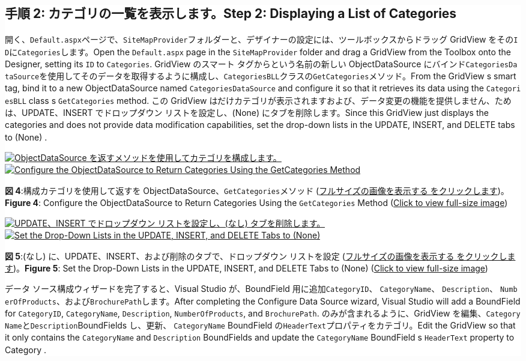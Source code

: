 ## <a name="step-2-displaying-a-list-of-categories"></a><span data-ttu-id="25cd8-156">手順 2: カテゴリの一覧を表示します。</span><span class="sxs-lookup"><span data-stu-id="25cd8-156">Step 2: Displaying a List of Categories</span></span>

<span data-ttu-id="25cd8-157">開く、`Default.aspx`ページで、`SiteMapProvider`フォルダーと、デザイナーの設定には、ツールボックスからドラッグ GridView をその`ID`に`Categories`します。</span><span class="sxs-lookup"><span data-stu-id="25cd8-157">Open the `Default.aspx` page in the `SiteMapProvider` folder and drag a GridView from the Toolbox onto the Designer, setting its `ID` to `Categories`.</span></span> <span data-ttu-id="25cd8-158">GridView のスマート タグからという名前の新しい ObjectDataSource にバインド`CategoriesDataSource`を使用してそのデータを取得するように構成し、`CategoriesBLL`クラスの`GetCategories`メソッド。</span><span class="sxs-lookup"><span data-stu-id="25cd8-158">From the GridView s smart tag, bind it to a new ObjectDataSource named `CategoriesDataSource` and configure it so that it retrieves its data using the `CategoriesBLL` class s `GetCategories` method.</span></span> <span data-ttu-id="25cd8-159">この GridView はだけカテゴリが表示されますおよび、データ変更の機能を提供しません、ためは、UPDATE、INSERT でドロップダウン リストを設定し、(None) にタブを削除します。</span><span class="sxs-lookup"><span data-stu-id="25cd8-159">Since this GridView just displays the categories and does not provide data modification capabilities, set the drop-down lists in the UPDATE, INSERT, and DELETE tabs to (None) .</span></span>


<span data-ttu-id="25cd8-160">[![ObjectDataSource を返すメソッドを使用してカテゴリを構成します。](building-a-custom-database-driven-site-map-provider-cs/_static/image4.gif)](building-a-custom-database-driven-site-map-provider-cs/_static/image3.png)</span><span class="sxs-lookup"><span data-stu-id="25cd8-160">[![Configure the ObjectDataSource to Return Categories Using the GetCategories Method](building-a-custom-database-driven-site-map-provider-cs/_static/image4.gif)](building-a-custom-database-driven-site-map-provider-cs/_static/image3.png)</span></span>

<span data-ttu-id="25cd8-161">**図 4**:構成カテゴリを使用して返すを ObjectDataSource、`GetCategories`メソッド ([フルサイズの画像を表示する をクリックします](building-a-custom-database-driven-site-map-provider-cs/_static/image4.png))。</span><span class="sxs-lookup"><span data-stu-id="25cd8-161">**Figure 4**: Configure the ObjectDataSource to Return Categories Using the `GetCategories` Method ([Click to view full-size image](building-a-custom-database-driven-site-map-provider-cs/_static/image4.png))</span></span>


<span data-ttu-id="25cd8-162">[![UPDATE、INSERT でドロップダウン リストを設定し、(なし) タブを削除します。](building-a-custom-database-driven-site-map-provider-cs/_static/image5.gif)](building-a-custom-database-driven-site-map-provider-cs/_static/image5.png)</span><span class="sxs-lookup"><span data-stu-id="25cd8-162">[![Set the Drop-Down Lists in the UPDATE, INSERT, and DELETE Tabs to (None)](building-a-custom-database-driven-site-map-provider-cs/_static/image5.gif)](building-a-custom-database-driven-site-map-provider-cs/_static/image5.png)</span></span>

<span data-ttu-id="25cd8-163">**図 5**:(なし) に、UPDATE、INSERT、および削除のタブで、ドロップダウン リストを設定 ([フルサイズの画像を表示する をクリックします](building-a-custom-database-driven-site-map-provider-cs/_static/image6.png))。</span><span class="sxs-lookup"><span data-stu-id="25cd8-163">**Figure 5**: Set the Drop-Down Lists in the UPDATE, INSERT, and DELETE Tabs to (None) ([Click to view full-size image](building-a-custom-database-driven-site-map-provider-cs/_static/image6.png))</span></span>


<span data-ttu-id="25cd8-164">データ ソース構成ウィザードを完了すると、Visual Studio が、BoundField 用に追加`CategoryID`、 `CategoryName`、 `Description`、 `NumberOfProducts`、および`BrochurePath`します。</span><span class="sxs-lookup"><span data-stu-id="25cd8-164">After completing the Configure Data Source wizard, Visual Studio will add a BoundField for `CategoryID`, `CategoryName`, `Description`, `NumberOfProducts`, and `BrochurePath`.</span></span> <span data-ttu-id="25cd8-165">のみが含まれるように、GridView を編集、`CategoryName`と`Description`BoundFields し、更新、 `CategoryName` BoundField の`HeaderText`プロパティをカテゴリ。</span><span class="sxs-lookup"><span data-stu-id="25cd8-165">Edit the GridView so that it only contains the `CategoryName` and `Description` BoundFields and update the `CategoryName` BoundField s `HeaderText` property to Category .</span></span>
